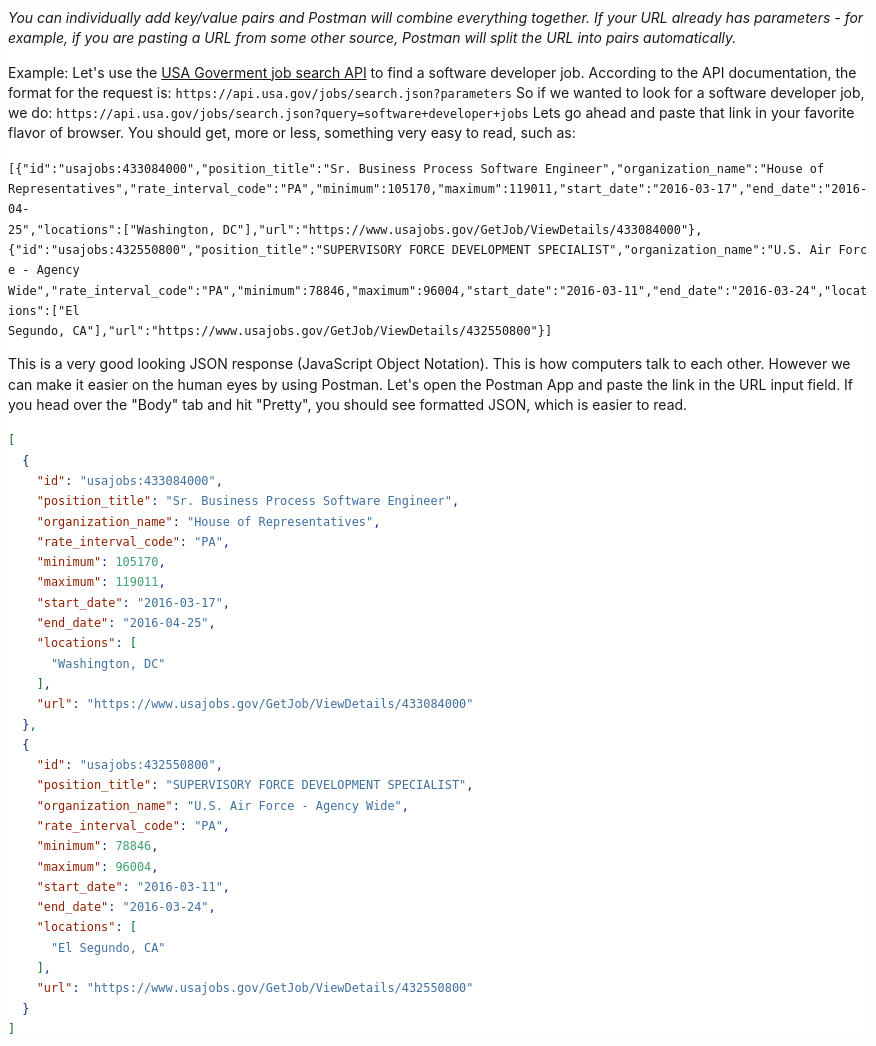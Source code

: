  _You can individually add key/value pairs and Postman will combine everything together. If your URL already has parameters - for example, if you are pasting a URL from some other source, Postman will split the URL into pairs automatically._

Example:
Let's use the [USA Goverment job search API](http://search.digitalgov.gov/developer/jobs.html#using-the-api) to find a software developer job.
  According to the API documentation, the format for the request is:
    `https://api.usa.gov/jobs/search.json?parameters`
    So if we wanted to look for a software developer job, we do:
    `https://api.usa.gov/jobs/search.json?query=software+developer+jobs`
    Lets go ahead and paste that link in your favorite flavor of browser. You should get, more or less, something very easy to read, such as:

```txt
[{"id":"usajobs:433084000","position_title":"Sr. Business Process Software Engineer","organization_name":"House of 
Representatives","rate_interval_code":"PA","minimum":105170,"maximum":119011,"start_date":"2016-03-17","end_date":"2016-04-
25","locations":["Washington, DC"],"url":"https://www.usajobs.gov/GetJob/ViewDetails/433084000"},
{"id":"usajobs:432550800","position_title":"SUPERVISORY FORCE DEVELOPMENT SPECIALIST","organization_name":"U.S. Air Force - Agency 
Wide","rate_interval_code":"PA","minimum":78846,"maximum":96004,"start_date":"2016-03-11","end_date":"2016-03-24","locations":["El 
Segundo, CA"],"url":"https://www.usajobs.gov/GetJob/ViewDetails/432550800"}]
```


This is a very good looking JSON response (JavaScript Object Notation). This is how computers talk to each other. However we can make it easier on the human eyes by using Postman.
    Let's open the Postman App and paste the link in the URL input field. If you head over the "Body" tab and hit "Pretty", you should see formatted JSON, which is easier to read.

```JSON
[
  {
    "id": "usajobs:433084000",
    "position_title": "Sr. Business Process Software Engineer",
    "organization_name": "House of Representatives",
    "rate_interval_code": "PA",
    "minimum": 105170,
    "maximum": 119011,
    "start_date": "2016-03-17",
    "end_date": "2016-04-25",
    "locations": [
      "Washington, DC"
    ],
    "url": "https://www.usajobs.gov/GetJob/ViewDetails/433084000"
  },
  {
    "id": "usajobs:432550800",
    "position_title": "SUPERVISORY FORCE DEVELOPMENT SPECIALIST",
    "organization_name": "U.S. Air Force - Agency Wide",
    "rate_interval_code": "PA",
    "minimum": 78846,
    "maximum": 96004,
    "start_date": "2016-03-11",
    "end_date": "2016-03-24",
    "locations": [
      "El Segundo, CA"
    ],
    "url": "https://www.usajobs.gov/GetJob/ViewDetails/432550800"
  }
]
```